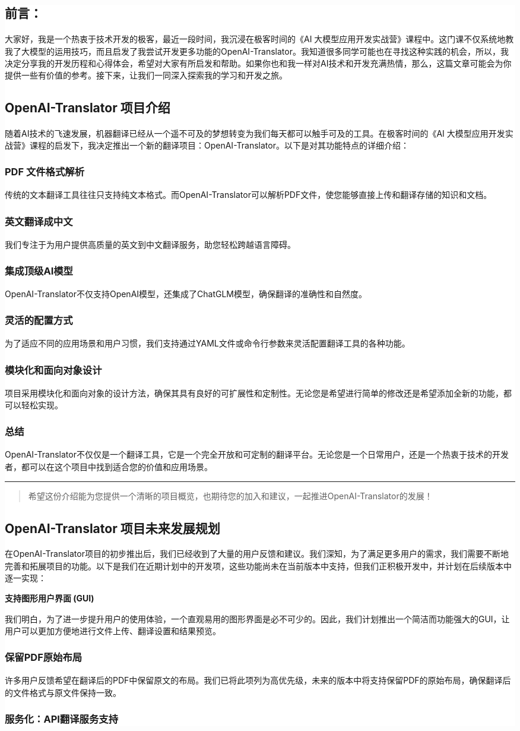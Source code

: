 ## 前言：

大家好，我是一个热衷于技术开发的极客，最近一段时间，我沉浸在极客时间的《AI 大模型应用开发实战营》课程中。这门课不仅系统地教我了大模型的运用技巧，而且启发了我尝试开发更多功能的OpenAI-Translator。我知道很多同学可能也在寻找这种实践的机会，所以，我决定分享我的开发历程和心得体会，希望对大家有所启发和帮助。如果你也和我一样对AI技术和开发充满热情，那么，这篇文章可能会为你提供一些有价值的参考。接下来，让我们一同深入探索我的学习和开发之旅。

## **OpenAI-Translator 项目介绍**

随着AI技术的飞速发展，机器翻译已经从一个遥不可及的梦想转变为我们每天都可以触手可及的工具。在极客时间的《AI 大模型应用开发实战营》课程的启发下，我决定推出一个新的翻译项目：OpenAI-Translator。以下是对其功能特点的详细介绍：

### **PDF 文件格式解析**

传统的文本翻译工具往往只支持纯文本格式。而OpenAI-Translator可以解析PDF文件，使您能够直接上传和翻译存储的知识和文档。

### **英文翻译成中文**

我们专注于为用户提供高质量的英文到中文翻译服务，助您轻松跨越语言障碍。

### **集成顶级AI模型**

OpenAI-Translator不仅支持OpenAI模型，还集成了ChatGLM模型，确保翻译的准确性和自然度。

### **灵活的配置方式**

为了适应不同的应用场景和用户习惯，我们支持通过YAML文件或命令行参数来灵活配置翻译工具的各种功能。

### **模块化和面向对象设计**

项目采用模块化和面向对象的设计方法，确保其具有良好的可扩展性和定制性。无论您是希望进行简单的修改还是希望添加全新的功能，都可以轻松实现。

### **总结**

OpenAI-Translator不仅仅是一个翻译工具，它是一个完全开放和可定制的翻译平台。无论您是一个日常用户，还是一个热衷于技术的开发者，都可以在这个项目中找到适合您的价值和应用场景。

------

> 希望这份介绍能为您提供一个清晰的项目概览，也期待您的加入和建议，一起推进OpenAI-Translator的发展！

## **OpenAI-Translator 项目未来发展规划**

在OpenAI-Translator项目的初步推出后，我们已经收到了大量的用户反馈和建议。我们深知，为了满足更多用户的需求，我们需要不断地完善和拓展项目的功能。以下是我们在近期计划中的开发项，这些功能尚未在当前版本中支持，但我们正积极开发中，并计划在后续版本中逐一实现：

**支持图形用户界面 (GUI)**

我们明白，为了进一步提升用户的使用体验，一个直观易用的图形界面是必不可少的。因此，我们计划推出一个简洁而功能强大的GUI，让用户可以更加方便地进行文件上传、翻译设置和结果预览。

### **保留PDF原始布局**

许多用户反馈希望在翻译后的PDF中保留原文的布局。我们已将此项列为高优先级，未来的版本中将支持保留PDF的原始布局，确保翻译后的文件格式与原文件保持一致。

### **服务化：API翻译服务支持**
